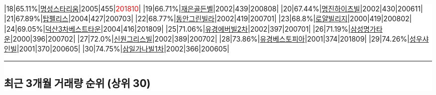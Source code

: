 |18|65.11%|[명성스타리움](https://search.naver.com/search.naver?query=%EA%B2%BD%EC%83%81%EB%82%A8%EB%8F%84+%EA%B1%B0%EC%A0%9C%EC%8B%9C+%EC%83%81%EB%8F%99%EB%8F%99+%EB%AA%85%EC%84%B1%EC%8A%A4%ED%83%80%EB%A6%AC%EC%9B%80)|2005|455|<span style="color:red">201810</span>|
|19|66.71%|[재은골든벨](https://search.naver.com/search.naver?query=%EA%B2%BD%EC%83%81%EB%82%A8%EB%8F%84+%EA%B1%B0%EC%A0%9C%EC%8B%9C+%EC%83%81%EB%8F%99%EB%8F%99+%EC%9E%AC%EC%9D%80%EA%B3%A8%EB%93%A0%EB%B2%A8)|2002|439|200808|
|20|67.44%|[명진하이츠빌](https://search.naver.com/search.naver?query=%EA%B2%BD%EC%83%81%EB%82%A8%EB%8F%84+%EA%B1%B0%EC%A0%9C%EC%8B%9C+%EC%83%81%EB%8F%99%EB%8F%99+%EB%AA%85%EC%A7%84%ED%95%98%EC%9D%B4%EC%B8%A0%EB%B9%8C)|2002|430|200611|
|21|67.89%|[탑펠리스](https://search.naver.com/search.naver?query=%EA%B2%BD%EC%83%81%EB%82%A8%EB%8F%84+%EA%B1%B0%EC%A0%9C%EC%8B%9C+%EC%83%81%EB%8F%99%EB%8F%99+%ED%83%91%ED%8E%A0%EB%A6%AC%EC%8A%A4)|2004|427|200703|
|22|68.77%|[동안그린빌라](https://search.naver.com/search.naver?query=%EA%B2%BD%EC%83%81%EB%82%A8%EB%8F%84+%EA%B1%B0%EC%A0%9C%EC%8B%9C+%EC%83%81%EB%8F%99%EB%8F%99+%EB%8F%99%EC%95%88%EA%B7%B8%EB%A6%B0%EB%B9%8C%EB%9D%BC)|2002|419|200701|
|23|68.8%|[로얄빌리지](https://search.naver.com/search.naver?query=%EA%B2%BD%EC%83%81%EB%82%A8%EB%8F%84+%EA%B1%B0%EC%A0%9C%EC%8B%9C+%EC%83%81%EB%8F%99%EB%8F%99+%EB%A1%9C%EC%96%84%EB%B9%8C%EB%A6%AC%EC%A7%80)|2000|419|200802|
|24|69.05%|[덕산3차베스트타운](https://search.naver.com/search.naver?query=%EA%B2%BD%EC%83%81%EB%82%A8%EB%8F%84+%EA%B1%B0%EC%A0%9C%EC%8B%9C+%EC%83%81%EB%8F%99%EB%8F%99+%EB%8D%95%EC%82%B03%EC%B0%A8%EB%B2%A0%EC%8A%A4%ED%8A%B8%ED%83%80%EC%9A%B4)|2004|416|201809|
|25|71.06%|[유경에버빌2차](https://search.naver.com/search.naver?query=%EA%B2%BD%EC%83%81%EB%82%A8%EB%8F%84+%EA%B1%B0%EC%A0%9C%EC%8B%9C+%EC%83%81%EB%8F%99%EB%8F%99+%EC%9C%A0%EA%B2%BD%EC%97%90%EB%B2%84%EB%B9%8C2%EC%B0%A8)|2002|397|200701|
|26|71.19%|[삼성명가타운](https://search.naver.com/search.naver?query=%EA%B2%BD%EC%83%81%EB%82%A8%EB%8F%84+%EA%B1%B0%EC%A0%9C%EC%8B%9C+%EC%83%81%EB%8F%99%EB%8F%99+%EC%82%BC%EC%84%B1%EB%AA%85%EA%B0%80%ED%83%80%EC%9A%B4)|2000|396|200702|
|27|72.0%|[신원그리스빌](https://search.naver.com/search.naver?query=%EA%B2%BD%EC%83%81%EB%82%A8%EB%8F%84+%EA%B1%B0%EC%A0%9C%EC%8B%9C+%EC%83%81%EB%8F%99%EB%8F%99+%EC%8B%A0%EC%9B%90%EA%B7%B8%EB%A6%AC%EC%8A%A4%EB%B9%8C)|2002|389|200702|
|28|73.86%|[유경베스토피아](https://search.naver.com/search.naver?query=%EA%B2%BD%EC%83%81%EB%82%A8%EB%8F%84+%EA%B1%B0%EC%A0%9C%EC%8B%9C+%EC%83%81%EB%8F%99%EB%8F%99+%EC%9C%A0%EA%B2%BD%EB%B2%A0%EC%8A%A4%ED%86%A0%ED%94%BC%EC%95%84)|2001|374|201809|
|29|74.26%|[성우샤인빌](https://search.naver.com/search.naver?query=%EA%B2%BD%EC%83%81%EB%82%A8%EB%8F%84+%EA%B1%B0%EC%A0%9C%EC%8B%9C+%EC%83%81%EB%8F%99%EB%8F%99+%EC%84%B1%EC%9A%B0%EC%83%A4%EC%9D%B8%EB%B9%8C)|2001|370|200605|
|30|74.75%|[삼일가나빌1차](https://search.naver.com/search.naver?query=%EA%B2%BD%EC%83%81%EB%82%A8%EB%8F%84+%EA%B1%B0%EC%A0%9C%EC%8B%9C+%EC%83%81%EB%8F%99%EB%8F%99+%EC%82%BC%EC%9D%BC%EA%B0%80%EB%82%98%EB%B9%8C1%EC%B0%A8)|2002|366|200605|


---

## 최근 3개월 거래량 순위 (상위 30)


<div style="width:100%;">
    <canvas id="deal_count_ranking" height="250"></canvas>
</div>


<script>
new Chart(document.getElementById("deal_count_ranking"), {
    type: 'horizontalBar',
    data: {
        labels: ['대동다숲', '벽산e-솔렌스힐2차', '힐스테이트 거제', '덕산3차베스트타운', '벽산e-솔렌스힐1차', '벽산e-솔렌스힐3차', '거제 더샵 블루시티', '상동에스케이뷰', '삼성명가타운', '신우스위트빌', '명성스타리움', '스타빌리지', '영진르네상스'],
        datasets: [{
            label: '실거래 수',
            data: [24, 15, 14, 13, 12, 12, 8, 7, 3, 2, 1, 1, 1],
            borderColor: "rgba(255, 0, 128, 1)",
            backgroundColor: "rgba(255, 0, 128, 0.5)",
            fill: false,
        }]
    },
    options: {
        responsive: true,
        title: {
            display: true,
            text: '최근 3개월 거래량 순위'
        },
        tooltips: {
            mode: 'index',
            intersect: false,
            callbacks: {
                title: function(tooltipItems, data) {
                    return "실거래 수:";
                },
                label: function(tooltipItem, data) {
                    return data.labels[tooltipItem.index] + ": " + tooltipItem.xLabel;
                }
            }